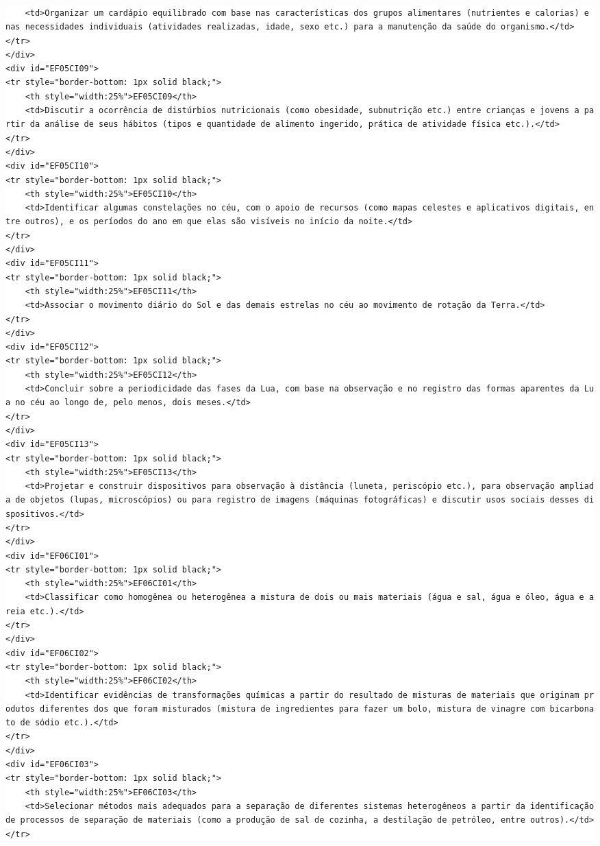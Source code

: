         <td>Organizar um cardápio equilibrado com base nas características dos grupos alimentares (nutrientes e calorias) e nas necessidades individuais (atividades realizadas, idade, sexo etc.) para a manutenção da saúde do organismo.</td>
    </tr>
    </div>
    <div id="EF05CI09">
    <tr style="border-bottom: 1px solid black;">
        <th style="width:25%">EF05CI09</th>
        <td>Discutir a ocorrência de distúrbios nutricionais (como obesidade, subnutrição etc.) entre crianças e jovens a partir da análise de seus hábitos (tipos e quantidade de alimento ingerido, prática de atividade física etc.).</td>
    </tr>
    </div>
    <div id="EF05CI10">
    <tr style="border-bottom: 1px solid black;">
        <th style="width:25%">EF05CI10</th>
        <td>Identificar algumas constelações no céu, com o apoio de recursos (como mapas celestes e aplicativos digitais, entre outros), e os períodos do ano em que elas são visíveis no início da noite.</td>
    </tr>
    </div>
    <div id="EF05CI11">
    <tr style="border-bottom: 1px solid black;">
        <th style="width:25%">EF05CI11</th>
        <td>Associar o movimento diário do Sol e das demais estrelas no céu ao movimento de rotação da Terra.</td>
    </tr>
    </div>
    <div id="EF05CI12">
    <tr style="border-bottom: 1px solid black;">
        <th style="width:25%">EF05CI12</th>
        <td>Concluir sobre a periodicidade das fases da Lua, com base na observação e no registro das formas aparentes da Lua no céu ao longo de, pelo menos, dois meses.</td>
    </tr>
    </div>
    <div id="EF05CI13">
    <tr style="border-bottom: 1px solid black;">
        <th style="width:25%">EF05CI13</th>
        <td>Projetar e construir dispositivos para observação à distância (luneta, periscópio etc.), para observação ampliada de objetos (lupas, microscópios) ou para registro de imagens (máquinas fotográficas) e discutir usos sociais desses dispositivos.</td>
    </tr>
    </div>
    <div id="EF06CI01">
    <tr style="border-bottom: 1px solid black;">
        <th style="width:25%">EF06CI01</th>
        <td>Classificar como homogênea ou heterogênea a mistura de dois ou mais materiais (água e sal, água e óleo, água e areia etc.).</td>
    </tr>
    </div>
    <div id="EF06CI02">
    <tr style="border-bottom: 1px solid black;">
        <th style="width:25%">EF06CI02</th>
        <td>Identificar evidências de transformações químicas a partir do resultado de misturas de materiais que originam produtos diferentes dos que foram misturados (mistura de ingredientes para fazer um bolo, mistura de vinagre com bicarbonato de sódio etc.).</td>
    </tr>
    </div>
    <div id="EF06CI03">
    <tr style="border-bottom: 1px solid black;">
        <th style="width:25%">EF06CI03</th>
        <td>Selecionar métodos mais adequados para a separação de diferentes sistemas heterogêneos a partir da identificação de processos de separação de materiais (como a produção de sal de cozinha, a destilação de petróleo, entre outros).</td>
    </tr>